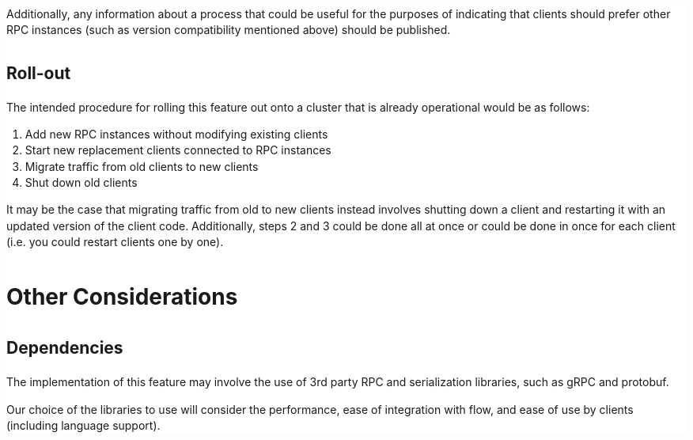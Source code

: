 Additionally, any information about a process that could be useful for the purposes of indicating that clients should prefer other RPC instances (such as version compatibility mentioned above) should be published.

## Roll-out

The intended procedure for rolling this feature out onto a cluster that is already operational would be as follows:

1. Add new RPC instances without modifying existing clients
2. Start new replacement clients connected to RPC instances
3. Migrate traffic from old clients to new clients
4. Shut down old clients

It may be the case that migrating traffic from old to new clients instead involves shutting down a client and restarting it with an updated version of the client code. Additionally, steps 2 and 3 could be done all at once or could be done in once for each client (i.e. you could restart clients one by one).

# Other Considerations

## Dependencies

The implementation of this feature may involve the use of 3rd party RPC and serialization libraries, such as gRPC and protobuf.

Our choice of the libraries to use will consider the performance, ease of integration with flow, and ease of use by clients (including language support).
